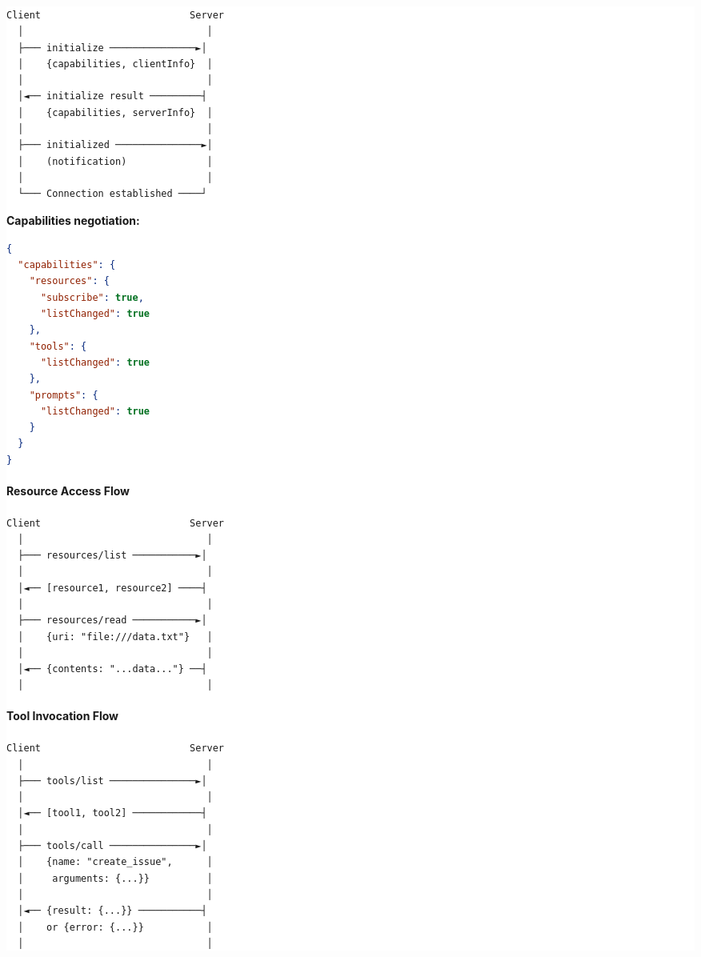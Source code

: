 ```
Client                          Server
  │                                │
  ├─── initialize ───────────────►│
  │    {capabilities, clientInfo}  │
  │                                │
  │◄── initialize result ─────────┤
  │    {capabilities, serverInfo}  │
  │                                │
  ├─── initialized ───────────────►│
  │    (notification)              │
  │                                │
  └─── Connection established ────┘
```

**Capabilities negotiation:**
```json
{
  "capabilities": {
    "resources": {
      "subscribe": true,
      "listChanged": true
    },
    "tools": {
      "listChanged": true
    },
    "prompts": {
      "listChanged": true
    }
  }
}
```

#### **Resource Access Flow**

```
Client                          Server
  │                                │
  ├─── resources/list ───────────►│
  │                                │
  │◄── [resource1, resource2] ────┤
  │                                │
  ├─── resources/read ───────────►│
  │    {uri: "file:///data.txt"}   │
  │                                │
  │◄── {contents: "...data..."} ──┤
  │                                │
```

#### **Tool Invocation Flow**

```
Client                          Server
  │                                │
  ├─── tools/list ───────────────►│
  │                                │
  │◄── [tool1, tool2] ────────────┤
  │                                │
  ├─── tools/call ───────────────►│
  │    {name: "create_issue",      │
  │     arguments: {...}}          │
  │                                │
  │◄── {result: {...}} ───────────┤
  │    or {error: {...}}           │
  │                                │
```
